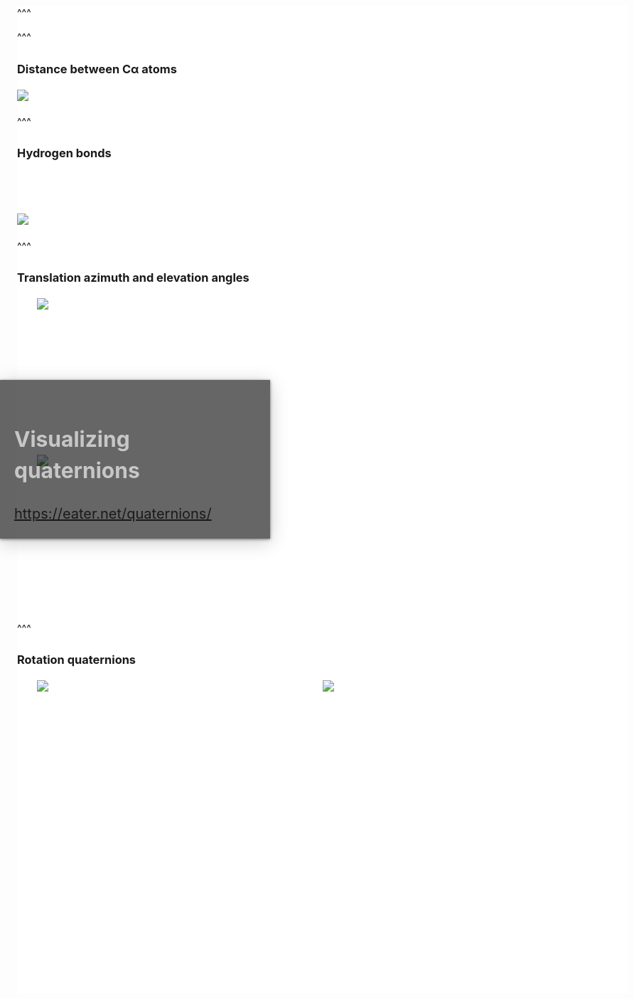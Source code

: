 </div>

^^^



<div style="position: absolute; width: 340px; top: 550px; left: 0; box-shadow: 0 1px 4px rgba(0,0,0,0.5), 0 5px 25px rgba(0,0,0,0.2); background-color: rgba(0, 0, 0, 0.6); color: #fff; padding: 20px; font-size: 20px; text-align: left;">
  <h2 style="color: #c7c7c7">Visualizing quaternions</h2>
  <a href="https://eater.net/quaternions/">https://eater.net/quaternions/</a>
</div>

^^^

### Distance between Cα atoms 

<img src="figures/proteinsolver/03_protein_features_core/distance_ca-counts.png" />

^^^

### Hydrogen bonds 

<img style="margin-top: 4rem; width: 60%" src="figures/proteinsolver/03_protein_features_core/hbond-counts.png" />

^^^

### Translation azimuth and elevation angles 

<div style="margin: 0 2rem 0 2rem; display: grid; grid-template-columns: 1fr; grid-template-rows: 220px 220px; grid-gap: 0">

<div>
<img src="figures/proteinsolver/03_protein_features_core/translation_1_az-counts.png" />
</div>

<div>
<img src="figures/proteinsolver/03_protein_features_core/translation_1_el-counts.png" />
</div>

</div>

^^^

### Rotation quaternions 

<div style="margin: 0 2rem 0 2rem; display: grid; grid-template-columns: 1fr 1fr; grid-template-rows: 220px 220px; grid-gap: 0">

<div>
<img src="figures/proteinsolver/03_protein_features_core/rotation_1_a-counts.png" />
</div>

<div>
<img src="figures/proteinsolver/03_protein_features_core/rotation_1_b-counts.png" />
</div>
